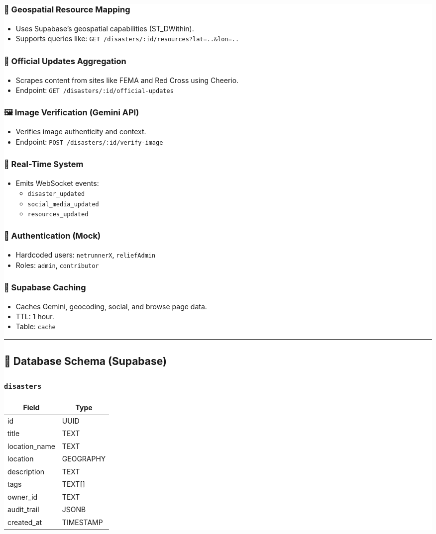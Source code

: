 ### 📍 Geospatial Resource Mapping
- Uses Supabase’s geospatial capabilities (ST_DWithin).
- Supports queries like: `GET /disasters/:id/resources?lat=..&lon=..`

### 📰 Official Updates Aggregation
- Scrapes content from sites like FEMA and Red Cross using Cheerio.
- Endpoint: `GET /disasters/:id/official-updates`

### 🖼️ Image Verification (Gemini API)
- Verifies image authenticity and context.
- Endpoint: `POST /disasters/:id/verify-image`

### 🔁 Real-Time System
- Emits WebSocket events:
  - `disaster_updated`
  - `social_media_updated`
  - `resources_updated`

### 👤 Authentication (Mock)
- Hardcoded users: `netrunnerX`, `reliefAdmin`
- Roles: `admin`, `contributor`

### 💾 Supabase Caching
- Caches Gemini, geocoding, social, and browse page data.
- TTL: 1 hour.
- Table: `cache`

---

## 🧭 Database Schema (Supabase)

### `disasters`
| Field         | Type         |
|---------------|--------------|
| id            | UUID         |
| title         | TEXT         |
| location_name | TEXT         |
| location      | GEOGRAPHY    |
| description   | TEXT         |
| tags          | TEXT[]       |
| owner_id      | TEXT         |
| audit_trail   | JSONB        |
| created_at    | TIMESTAMP    |
